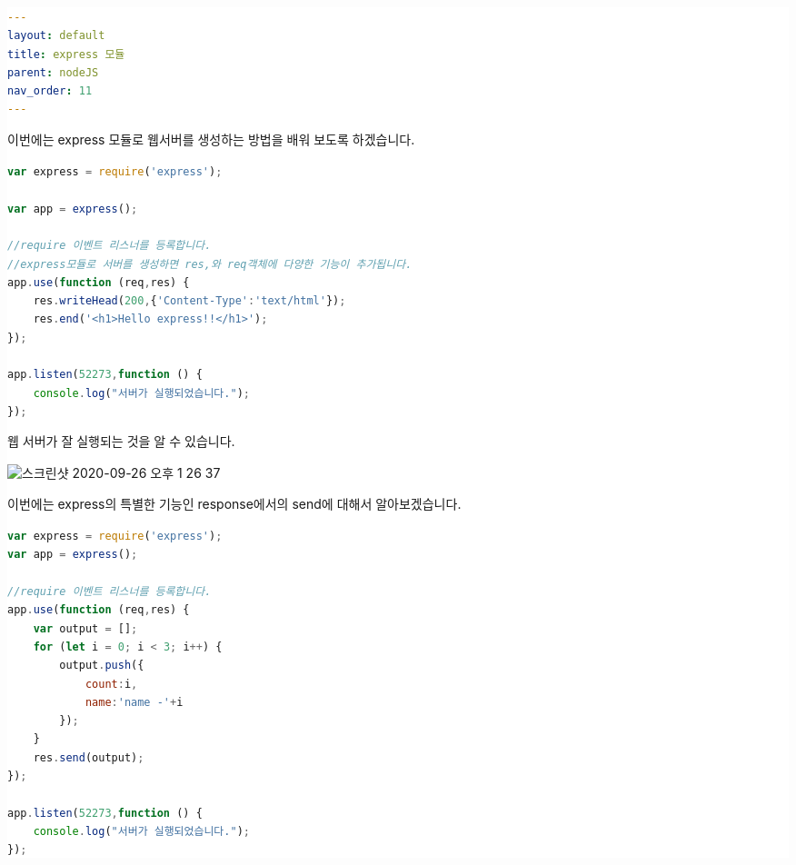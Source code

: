 ```yaml
---
layout: default
title: express 모듈
parent: nodeJS
nav_order: 11
---
```


이번에는 express 모듈로 웹서버를 생성하는 방법을 배워 보도록 하겠습니다.

```js
var express = require('express');

var app = express();

//require 이벤트 리스너를 등록합니다.
//express모듈로 서버를 생성하면 res,와 req객체에 다양한 기능이 추가됩니다.
app.use(function (req,res) {
    res.writeHead(200,{'Content-Type':'text/html'});
    res.end('<h1>Hello express!!</h1>');
});

app.listen(52273,function () {
    console.log("서버가 실행되었습니다.");
});
```

웹 서버가 잘 실행되는 것을 알 수 있습니다.

<img width="478" alt="스크린샷 2020-09-26 오후 1 26 37" src="https://user-images.githubusercontent.com/16849874/94330104-ec9fef00-fffb-11ea-83b5-a2c4fd0bece6.png">

이번에는 express의 특별한 기능인 response에서의 send에 대해서 알아보겠습니다.

```js
var express = require('express');
var app = express();

//require 이벤트 리스너를 등록합니다.
app.use(function (req,res) {
    var output = [];
    for (let i = 0; i < 3; i++) {
        output.push({
            count:i,
            name:'name -'+i
        });
    }
    res.send(output);
});

app.listen(52273,function () {
    console.log("서버가 실행되었습니다.");
});
```
